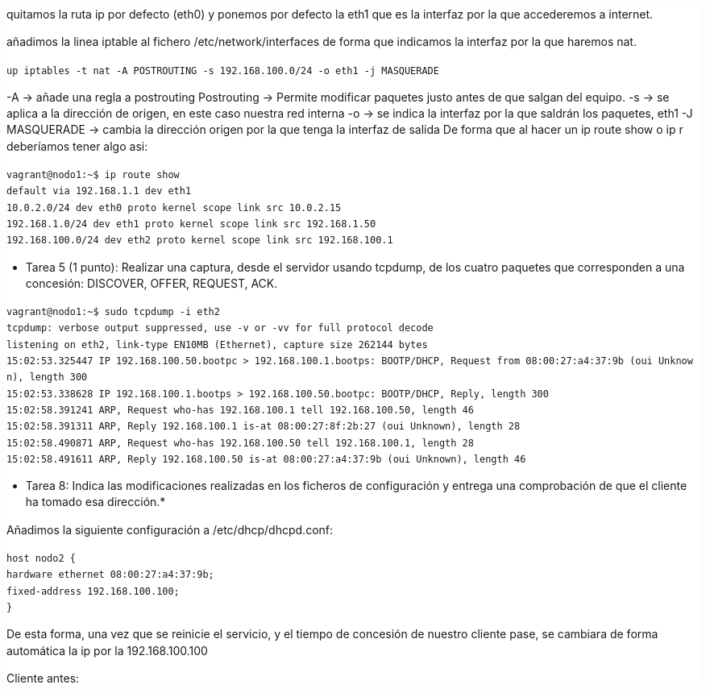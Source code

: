 quitamos la ruta ip por defecto (eth0) y ponemos por defecto la eth1 que es la interfaz por la que accederemos a internet.

añadimos la linea iptable al fichero /etc/network/interfaces de forma que indicamos la interfaz por la que haremos nat.

~~~
up iptables -t nat -A POSTROUTING -s 192.168.100.0/24 -o eth1 -j MASQUERADE
~~~

-A → añade una regla a postrouting
Postrouting → Permite modificar paquetes justo antes de que salgan del equipo.
-s → se aplica a la dirección de origen, en este caso nuestra red interna
-o → se indica la interfaz por la que saldrán los paquetes, eth1
-J MASQUERADE → cambia la dirección origen por la que tenga la interfaz de salida
De forma que al hacer un ip route show o ip r deberíamos tener algo asi:

~~~
vagrant@nodo1:~$ ip route show
default via 192.168.1.1 dev eth1 
10.0.2.0/24 dev eth0 proto kernel scope link src 10.0.2.15 
192.168.1.0/24 dev eth1 proto kernel scope link src 192.168.1.50 
192.168.100.0/24 dev eth2 proto kernel scope link src 192.168.100.1
~~~

* Tarea 5 (1 punto): Realizar una captura, desde el servidor usando tcpdump, de los cuatro paquetes que corresponden a una concesión: DISCOVER, OFFER, REQUEST, ACK.

~~~
vagrant@nodo1:~$ sudo tcpdump -i eth2
tcpdump: verbose output suppressed, use -v or -vv for full protocol decode
listening on eth2, link-type EN10MB (Ethernet), capture size 262144 bytes
15:02:53.325447 IP 192.168.100.50.bootpc > 192.168.100.1.bootps: BOOTP/DHCP, Request from 08:00:27:a4:37:9b (oui Unknown), length 300
15:02:53.338628 IP 192.168.100.1.bootps > 192.168.100.50.bootpc: BOOTP/DHCP, Reply, length 300
15:02:58.391241 ARP, Request who-has 192.168.100.1 tell 192.168.100.50, length 46
15:02:58.391311 ARP, Reply 192.168.100.1 is-at 08:00:27:8f:2b:27 (oui Unknown), length 28
15:02:58.490871 ARP, Request who-has 192.168.100.50 tell 192.168.100.1, length 28
15:02:58.491611 ARP, Reply 192.168.100.50 is-at 08:00:27:a4:37:9b (oui Unknown), length 46
~~~

* Tarea 8: Indica las modificaciones realizadas en los ficheros de configuración y entrega una comprobación de que el cliente ha tomado esa dirección.*

Añadimos la siguiente configuración a /etc/dhcp/dhcpd.conf:

~~~
host nodo2 {
hardware ethernet 08:00:27:a4:37:9b;
fixed-address 192.168.100.100;
}
~~~

De esta forma, una vez que se reinicie el servicio, y el tiempo de concesión de nuestro cliente pase, se cambiara de forma automática la ip por la 192.168.100.100

Cliente antes:

